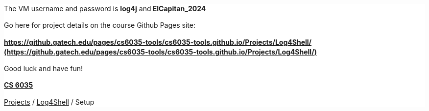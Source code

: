 The VM username and password is <strong>log4j</strong> and<strong> ElCapitan_2024</strong>

Go here for project details on the course Github Pages site:

<a href="https://github.gatech.edu/pages/cs6035-tools/cs6035-tools.github.io/Projects/Log4Shell/"><strong>https://</strong></a><a href="https://github.gatech.edu/pages/cs6035-tools/cs6035-tools.github.io/Projects/Log4Shell/"><strong>g</strong></a><a href="https://github.gatech.edu/pages/cs6035-tools/cs6035-tools.github.io/Projects/Log4Shell/"><strong>ithub.</strong></a><a href="https://github.gatech.edu/pages/cs6035-tools/cs6035-tools.github.io/Projects/Log4Shell/"><strong>g</strong></a><a href="https://github.gatech.edu/pages/cs6035-tools/cs6035-tools.github.io/Projects/Log4Shell/"><strong>atech.edu/pa</strong></a><a href="https://github.gatech.edu/pages/cs6035-tools/cs6035-tools.github.io/Projects/Log4Shell/"><strong>g</strong></a><a href="https://github.gatech.edu/pages/cs6035-tools/cs6035-tools.github.io/Projects/Log4Shell/"><strong>es/cs6035-tools/cs6035-tools.</strong></a><a href="https://github.gatech.edu/pages/cs6035-tools/cs6035-tools.github.io/Projects/Log4Shell/"><strong>g</strong></a><a href="https://github.gatech.edu/pages/cs6035-tools/cs6035-tools.github.io/Projects/Log4Shell/"><strong>ithub.io/Pro</strong></a><a href="https://github.gatech.edu/pages/cs6035-tools/cs6035-tools.github.io/Projects/Log4Shell/"><strong>j</strong></a><a href="https://github.gatech.edu/pages/cs6035-tools/cs6035-tools.github.io/Projects/Log4Shell/"><strong>ects/Lo</strong></a><a href="https://github.gatech.edu/pages/cs6035-tools/cs6035-tools.github.io/Projects/Log4Shell/"><strong>g</strong></a><a href="https://github.gatech.edu/pages/cs6035-tools/cs6035-tools.github.io/Projects/Log4Shell/"><strong>4Shell/ </strong></a><a href="https://github.gatech.edu/pages/cs6035-tools/cs6035-tools.github.io/Projects/Log4Shell/"><strong>(htt</strong></a><a href="https://github.gatech.edu/pages/cs6035-tools/cs6035-tools.github.io/Projects/Log4Shell/"><strong>p</strong></a><a href="https://github.gatech.edu/pages/cs6035-tools/cs6035-tools.github.io/Projects/Log4Shell/"><strong>s://</strong></a><a href="https://github.gatech.edu/pages/cs6035-tools/cs6035-tools.github.io/Projects/Log4Shell/"><strong>g</strong></a><a href="https://github.gatech.edu/pages/cs6035-tools/cs6035-tools.github.io/Projects/Log4Shell/"><strong>ithub.</strong></a><a href="https://github.gatech.edu/pages/cs6035-tools/cs6035-tools.github.io/Projects/Log4Shell/"><strong>g</strong></a><a href="https://github.gatech.edu/pages/cs6035-tools/cs6035-tools.github.io/Projects/Log4Shell/"><strong>atech.edu/</strong></a><a href="https://github.gatech.edu/pages/cs6035-tools/cs6035-tools.github.io/Projects/Log4Shell/"><strong>p</strong></a><a href="https://github.gatech.edu/pages/cs6035-tools/cs6035-tools.github.io/Projects/Log4Shell/"><strong>a</strong></a><a href="https://github.gatech.edu/pages/cs6035-tools/cs6035-tools.github.io/Projects/Log4Shell/"><strong>g</strong></a><a href="https://github.gatech.edu/pages/cs6035-tools/cs6035-tools.github.io/Projects/Log4Shell/"><strong>es/cs6035-tools/cs6035-tools.</strong></a><a href="https://github.gatech.edu/pages/cs6035-tools/cs6035-tools.github.io/Projects/Log4Shell/"><strong>g</strong></a><a href="https://github.gatech.edu/pages/cs6035-tools/cs6035-tools.github.io/Projects/Log4Shell/"><strong>ithub.io/Pro</strong></a><a href="https://github.gatech.edu/pages/cs6035-tools/cs6035-tools.github.io/Projects/Log4Shell/"><strong>j</strong></a><a href="https://github.gatech.edu/pages/cs6035-tools/cs6035-tools.github.io/Projects/Log4Shell/"><strong>ects/Lo</strong></a><a href="https://github.gatech.edu/pages/cs6035-tools/cs6035-tools.github.io/Projects/Log4Shell/"><strong>g</strong></a><a href="https://github.gatech.edu/pages/cs6035-tools/cs6035-tools.github.io/Projects/Log4Shell/"><strong>4Shell/)</strong></a>

Good luck and have fun!

<a href="https://github.gatech.edu/pages/cs6035-tools/cs6035-tools.github.io/"><strong>CS 6035</strong></a>

<a href="https://github.gatech.edu/pages/cs6035-tools/cs6035-tools.github.io/Projects/">Pro</a><a href="https://github.gatech.edu/pages/cs6035-tools/cs6035-tools.github.io/Projects/">j</a><a href="https://github.gatech.edu/pages/cs6035-tools/cs6035-tools.github.io/Projects/">ects</a> / <a href="https://github.gatech.edu/pages/cs6035-tools/cs6035-tools.github.io/Projects/Log4Shell/">Lo</a><a href="https://github.gatech.edu/pages/cs6035-tools/cs6035-tools.github.io/Projects/Log4Shell/">g</a><a href="https://github.gatech.edu/pages/cs6035-tools/cs6035-tools.github.io/Projects/Log4Shell/">4Shell</a> / Setup
